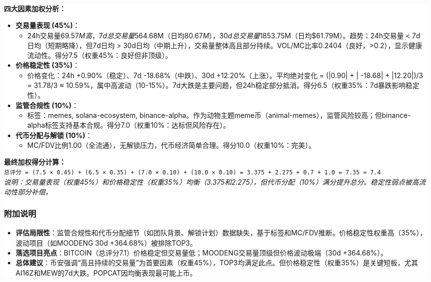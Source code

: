 **四大因素加权分析：**
- **交易量表现 (45%)**：
  - 24h交易量$69.57M高，7d总交易量$564.68M（日均$80.67M），30d总交易量$1853.75M（日均$61.79M）。趋势：24h交易量 < 7d日均（短期略降），但7d日均 > 30d日均（中期上升），交易量整体高且部分持续。VOL/MC比率0.2404（良好，>0.2），显示健康流动性。得分7.5（权重45%：良好但非顶级）。
- **价格稳定性 (35%)**：
  - 价格变化：24h +0.90%（稳定）、7d -18.68%（中跌）、30d +12.20%（上涨）。平均绝对变化 = (|0.90| + | -18.68| + |12.20|)/3 = 31.78/3 ≈ 10.59%，属中高波动（10-15%）。7d大跌是主要问题，但24h稳定部分抵消。得分6.5（权重35%：7d暴跌影响稳定性）。
- **监管合规性 (10%)**：
  - 标签：memes, solana-ecosystem, binance-alpha。作为动物主题meme币（animal-memes），监管风险较高；但binance-alpha标签支持基本合规。得分7.0（权重10%：达标但风险存在）。
- **代币分配与解锁 (10%)**：
  - MC/FDV比例1.00（全流通），无解锁压力，代币经济简单合理。得分10.0（权重10%：完美）。

**最终加权得分计算：**  
`总评分 = (7.5 × 0.45) + (6.5 × 0.35) + (7.0 × 0.10) + (10.0 × 0.10) = 3.375 + 2.275 + 0.7 + 1.0 = 7.35 ≈ 7.4`  
*说明：交易量表现（权重45%）和价格稳定性（权重35%）均衡（3.375和2.275），但代币分配（10%）满分提升总分。稳定性弱点被高流动性部分补偿。*

### 附加说明
- **评估局限性**：监管合规性和代币分配细节（如团队背景、解锁计划）数据缺失，基于标签和MC/FDV推断。价格稳定性权重高（35%），波动项目（如MOODENG 30d +364.68%）被排除TOP3。
- **落选项目亮点**：BITCOIN（总评分7.1）价格稳定但交易量低；MOODENG交易量顶级但价格波动极端（30d +364.68%）。
- **总体建议**：币安强调“高且持续的交易量”为首要因素（权重45%），TOP3均满足此点。但价格稳定性（权重35%）是关键短板，尤其AI16Z和MEW的7d大跌。POPCAT因均衡表现最可能上币。